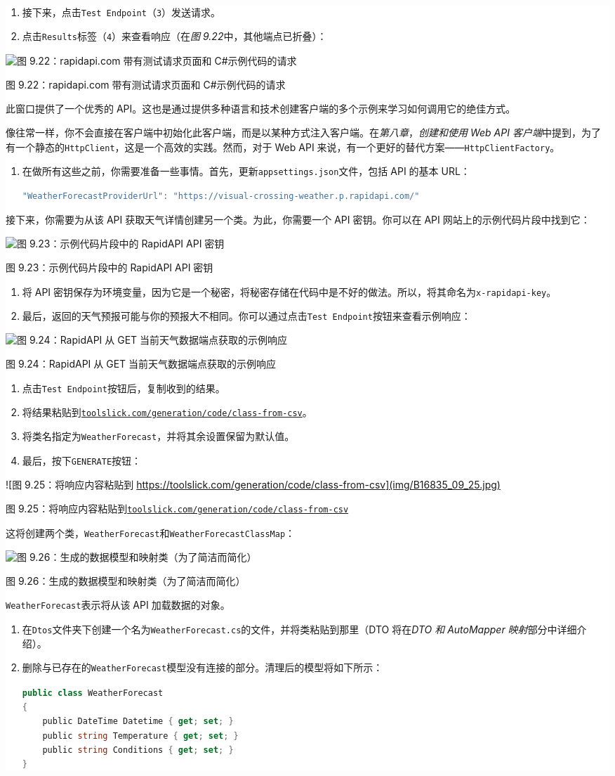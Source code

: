 1.  接下来，点击`Test Endpoint`（`3`）发送请求。

1.  点击`Results`标签（`4`）来查看响应（在*图 9.22*中，其他端点已折叠）：

![图 9.22：rapidapi.com 带有测试请求页面和 C#示例代码的请求](img/B16835_09_22.jpg)

图 9.22：rapidapi.com 带有测试请求页面和 C#示例代码的请求

此窗口提供了一个优秀的 API。这也是通过提供多种语言和技术创建客户端的多个示例来学习如何调用它的绝佳方式。

像往常一样，你不会直接在客户端中初始化此客户端，而是以某种方式注入客户端。在*第八章*，*创建和使用 Web API 客户端*中提到，为了有一个静态的`HttpClient`，这是一个高效的实践。然而，对于 Web API 来说，有一个更好的替代方案——`HttpClientFactory`。

1.  在做所有这些之前，你需要准备一些事情。首先，更新`appsettings.json`文件，包括 API 的基本 URL：

    ```cs
    "WeatherForecastProviderUrl": "https://visual-crossing-weather.p.rapidapi.com/"
    ```

接下来，你需要为从该 API 获取天气详情创建另一个类。为此，你需要一个 API 密钥。你可以在 API 网站上的示例代码片段中找到它：

![图 9.23：示例代码片段中的 RapidAPI API 密钥](img/B16835_09_23.jpg)

图 9.23：示例代码片段中的 RapidAPI API 密钥

1.  将 API 密钥保存为环境变量，因为它是一个秘密，将秘密存储在代码中是不好的做法。所以，将其命名为`x-rapidapi-key`。

1.  最后，返回的天气预报可能与你的预报大不相同。你可以通过点击`Test Endpoint`按钮来查看示例响应：

![图 9.24：RapidAPI 从 GET 当前天气数据端点获取的示例响应](img/B16835_09_24.jpg)

图 9.24：RapidAPI 从 GET 当前天气数据端点获取的示例响应

1.  点击`Test Endpoint`按钮后，复制收到的结果。

1.  将结果粘贴到[`toolslick.com/generation/code/class-from-csv`](https://toolslick.com/generation/code/class-from-csv)。

1.  将类名指定为`WeatherForecast`，并将其余设置保留为默认值。

1.  最后，按下`GENERATE`按钮：

![图 9.25：将响应内容粘贴到 https://toolslick.com/generation/code/class-from-csv](img/B16835_09_25.jpg)

图 9.25：将响应内容粘贴到[`toolslick.com/generation/code/class-from-csv`](https://toolslick.com/generation/code/class-from-csv)

这将创建两个类，`WeatherForecast`和`WeatherForecastClassMap`：

![图 9.26：生成的数据模型和映射类（为了简洁而简化）](img/B16835_09_26.jpg)

图 9.26：生成的数据模型和映射类（为了简洁而简化）

`WeatherForecast`表示将从该 API 加载数据的对象。

1.  在`Dtos`文件夹下创建一个名为`WeatherForecast.cs`的文件，并将类粘贴到那里（DTO 将在*DTO 和 AutoMapper 映射*部分中详细介绍）。

1.  删除与已存在的`WeatherForecast`模型没有连接的部分。清理后的模型将如下所示：

    ```cs
    public class WeatherForecast
    {
        public DateTime Datetime { get; set; }
        public string Temperature { get; set; }
        public string Conditions { get; set; }
    }
    ```
